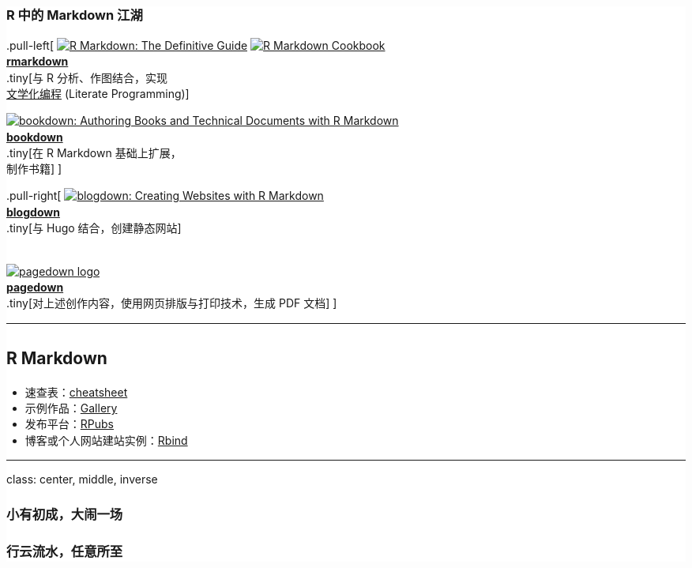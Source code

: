 
### R 中的 Markdown 江湖

.pull-left[
<a href="https://bookdown.org/yihui/rmarkdown/"><img src="https://bookdown.org/yihui/rmarkdown/images/cover.png" alt="R Markdown: The Definitive Guide" height="100"></a>
<a href="https://bookdown.org/yihui/rmarkdown-cookbook/"><img src="https://bookdown.org/yihui/rmarkdown-cookbook/images/cover.png" alt="R Markdown Cookbook" height="100"></a>  
**[rmarkdown](https://github.com/rstudio/rmarkdown)**  
.tiny[与 R 分析、作图结合，实现<br />[文学化编程](https://bookdown.org/yihui/r-ninja/auto-report.html) (Literate Programming)]

<a href="https://bookdown.org/yihui/bookdown/"><img src="https://bookdown.org/yihui/bookdown/images/cover.jpg" alt = "bookdown: Authoring Books and Technical Documents with R Markdown" height="100"></a>  
**[bookdown](https://github.com/rstudio/bookdown)**  
.tiny[在 R Markdown 基础上扩展，<br />制作书籍]
]

.pull-right[
<a href="https://bookdown.org/yihui/blogdown/"><img src="https://bookdown.org/yihui/blogdown/images/cover.png" alt = "blogdown: Creating Websites with R Markdown" height="100"></a>  
**[blogdown](https://github.com/rstudio/blogdown/)**  
.tiny[与 Hugo 结合，创建静态网站]  
<br />

<a href="https://pagedown.rbind.io/"><img src="https://user-images.githubusercontent.com/163582/51942716-66be4180-23dd-11e9-8dbc-fdb4f465d1c2.png" alt="pagedown logo" height="100"></a>  
**[pagedown](https://github.com/rstudio/pagedown/)**  
.tiny[对上述创作内容，使用网页排版与打印技术，生成 PDF 文档]
]

---

## R Markdown

- 速查表：[cheatsheet](https://github.com/rstudio/cheatsheets/blob/master/rmarkdown-2.0.pdf)
- 示例作品：[Gallery](https://rmarkdown.rstudio.com/gallery.html)
- 发布平台：[RPubs](https://rpubs.com/)
- 博客或个人网站建站实例：[Rbind](https://github.com/rbind)

---
class: center, middle, inverse

### 小有初成，大闹一场
### 行云流水，任意所至
